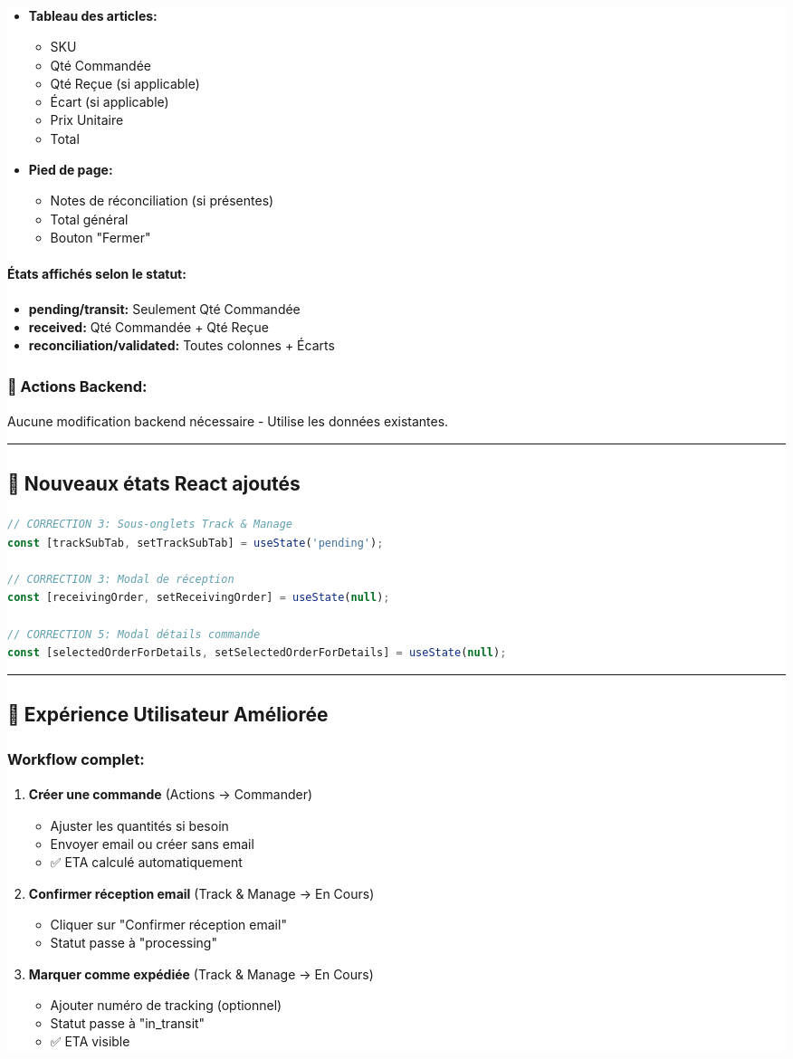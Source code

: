 - **Tableau des articles:**
  - SKU
  - Qté Commandée
  - Qté Reçue (si applicable)
  - Écart (si applicable)
  - Prix Unitaire
  - Total

- **Pied de page:**
  - Notes de réconciliation (si présentes)
  - Total général
  - Bouton "Fermer"

#### États affichés selon le statut:
- **pending/transit:** Seulement Qté Commandée
- **received:** Qté Commandée + Qté Reçue
- **reconciliation/validated:** Toutes colonnes + Écarts

### 📝 Actions Backend:
Aucune modification backend nécessaire - Utilise les données existantes.

---

## 🎯 Nouveaux états React ajoutés

```javascript
// CORRECTION 3: Sous-onglets Track & Manage
const [trackSubTab, setTrackSubTab] = useState('pending');

// CORRECTION 3: Modal de réception
const [receivingOrder, setReceivingOrder] = useState(null);

// CORRECTION 5: Modal détails commande
const [selectedOrderForDetails, setSelectedOrderForDetails] = useState(null);
```

---

## 📱 Expérience Utilisateur Améliorée

### Workflow complet:

1. **Créer une commande** (Actions → Commander)
   - Ajuster les quantités si besoin
   - Envoyer email ou créer sans email
   - ✅ ETA calculé automatiquement

2. **Confirmer réception email** (Track & Manage → En Cours)
   - Cliquer sur "Confirmer réception email"
   - Statut passe à "processing"

3. **Marquer comme expédiée** (Track & Manage → En Cours)
   - Ajouter numéro de tracking (optionnel)
   - Statut passe à "in_transit"
   - ✅ ETA visible
